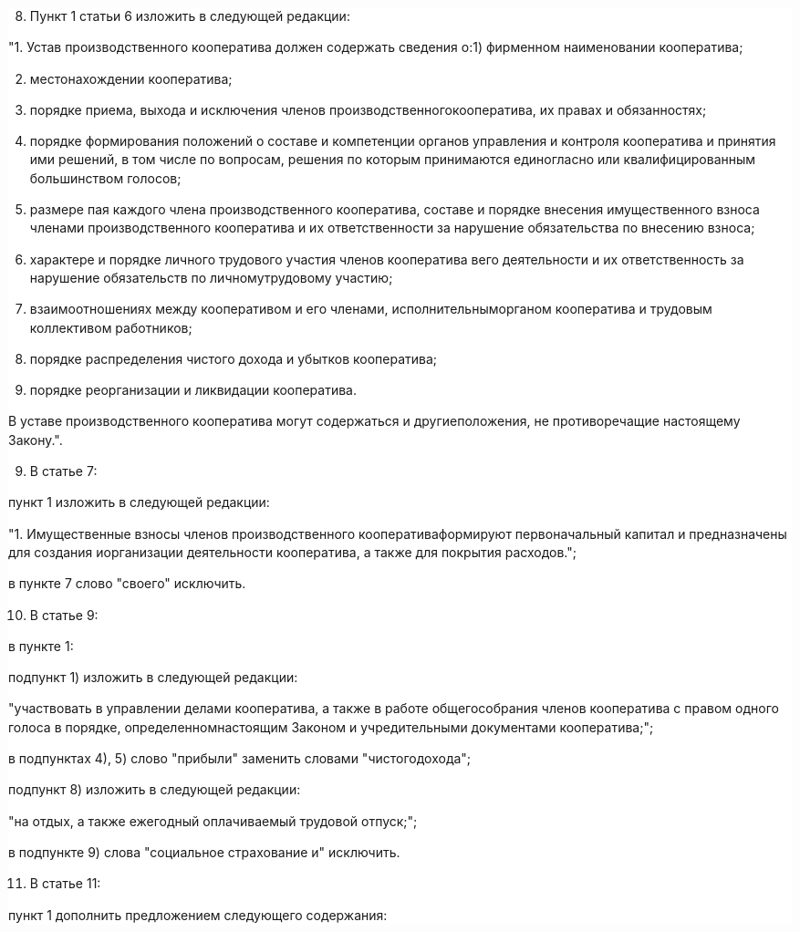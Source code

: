 8. Пункт 1 статьи 6 изложить в следующей редакции:

"1. Устав производственного кооператива должен содержать сведения о:1) фирменном наименовании кооператива;

2) местонахождении кооператива;

3) порядке приема, выхода и исключения членов производственногокооператива, их правах и обязанностях;

4) порядке формирования положений о составе и компетенции органов управления и контроля кооператива и принятия ими решений, в том числе по вопросам, решения по которым принимаются единогласно или квалифицированным большинством голосов;

5) размере пая каждого члена производственного кооператива, составе и порядке внесения имущественного взноса членами производственного кооператива и их ответственности за нарушение обязательства по внесению взноса;

6) характере и порядке личного трудового участия членов кооператива вего деятельности и их ответственность за нарушение обязательств по личномутрудовому участию;

7) взаимоотношениях между кооперативом и его членами, исполнительныморганом кооператива и трудовым коллективом работников;

8) порядке распределения чистого дохода и убытков кооператива;

9) порядке реорганизации и ликвидации кооператива.

В уставе производственного кооператива могут содержаться и другиеположения, не противоречащие настоящему Закону.".

9. В статье 7:

пункт 1 изложить в следующей редакции:

"1. Имущественные взносы членов производственного кооперативаформируют первоначальный капитал и предназначены для создания иорганизации деятельности кооператива, а также для покрытия расходов.";

в пункте 7 слово "своего" исключить.

10. В статье 9:

в пункте 1:

подпункт 1) изложить в следующей редакции:

"участвовать в управлении делами кооператива, а также в работе общегособрания членов кооператива с правом одного голоса в порядке, определенномнастоящим Законом и учредительными документами кооператива;";

в подпунктах 4), 5) слово "прибыли" заменить словами "чистогодохода";

подпункт 8) изложить в следующей редакции:

"на отдых, а также ежегодный оплачиваемый трудовой отпуск;";

в подпункте 9) слова "социальное страхование и" исключить.

11. В статье 11:

пункт 1 дополнить предложением следующего содержания:
